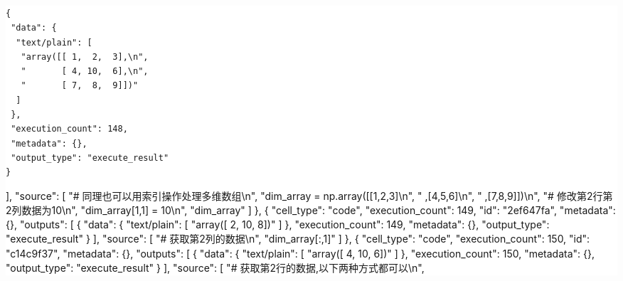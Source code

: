     {
     "data": {
      "text/plain": [
       "array([[ 1,  2,  3],\n",
       "       [ 4, 10,  6],\n",
       "       [ 7,  8,  9]])"
      ]
     },
     "execution_count": 148,
     "metadata": {},
     "output_type": "execute_result"
    }
   ],
   "source": [
    "# 同理也可以用索引操作处理多维数组\n",
    "dim_array = np.array([[1,2,3]\n",
    "                      ,[4,5,6]\n",
    "                      ,[7,8,9]])\n",
    "# 修改第2行第2列数据为10\n",
    "dim_array[1,1] = 10\n",
    "dim_array"
   ]
  },
  {
   "cell_type": "code",
   "execution_count": 149,
   "id": "2ef647fa",
   "metadata": {},
   "outputs": [
    {
     "data": {
      "text/plain": [
       "array([ 2, 10,  8])"
      ]
     },
     "execution_count": 149,
     "metadata": {},
     "output_type": "execute_result"
    }
   ],
   "source": [
    "# 获取第2列的数据\n",
    "dim_array[:,1]"
   ]
  },
  {
   "cell_type": "code",
   "execution_count": 150,
   "id": "c14c9f37",
   "metadata": {},
   "outputs": [
    {
     "data": {
      "text/plain": [
       "array([ 4, 10,  6])"
      ]
     },
     "execution_count": 150,
     "metadata": {},
     "output_type": "execute_result"
    }
   ],
   "source": [
    "# 获取第2行的数据,以下两种方式都可以\n",